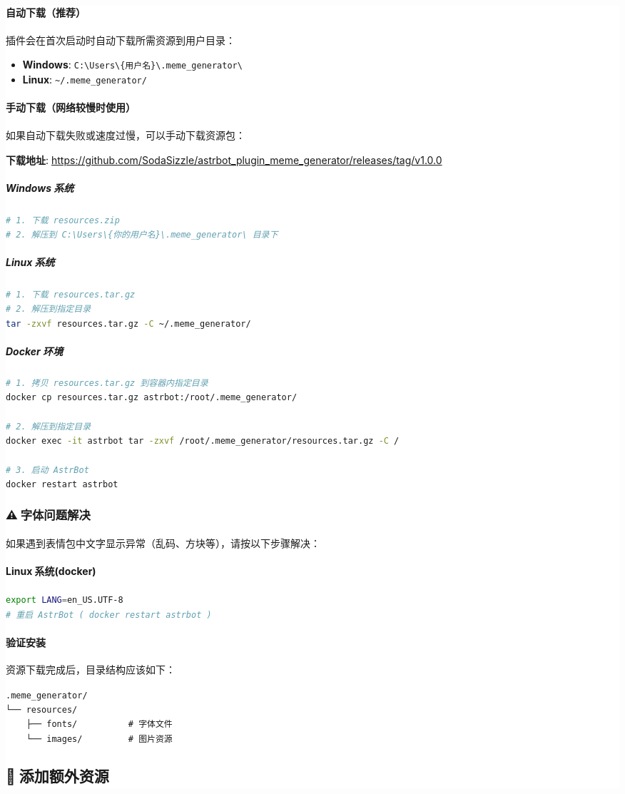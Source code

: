 #### 自动下载（推荐）
插件会在首次启动时自动下载所需资源到用户目录：
- **Windows**: `C:\Users\{用户名}\.meme_generator\`
- **Linux**: `~/.meme_generator/`

#### 手动下载（网络较慢时使用）

如果自动下载失败或速度过慢，可以手动下载资源包：

**下载地址**: https://github.com/SodaSizzle/astrbot_plugin_meme_generator/releases/tag/v1.0.0

##### Windows 系统
```bash
# 1. 下载 resources.zip
# 2. 解压到 C:\Users\{你的用户名}\.meme_generator\ 目录下
```

##### Linux 系统
```bash
# 1. 下载 resources.tar.gz
# 2. 解压到指定目录
tar -zxvf resources.tar.gz -C ~/.meme_generator/
```

##### Docker 环境
```bash
# 1. 拷贝 resources.tar.gz 到容器内指定目录
docker cp resources.tar.gz astrbot:/root/.meme_generator/

# 2. 解压到指定目录
docker exec -it astrbot tar -zxvf /root/.meme_generator/resources.tar.gz -C /

# 3. 启动 AstrBot
docker restart astrbot 
```

### ⚠️ 字体问题解决

如果遇到表情包中文字显示异常（乱码、方块等），请按以下步骤解决：

#### Linux 系统(docker)
```bash
export LANG=en_US.UTF-8
# 重启 AstrBot ( docker restart astrbot )
```

#### 验证安装
资源下载完成后，目录结构应该如下：
```
.meme_generator/
└── resources/
    ├── fonts/          # 字体文件
    └── images/         # 图片资源
```
## 🎨 添加额外资源
